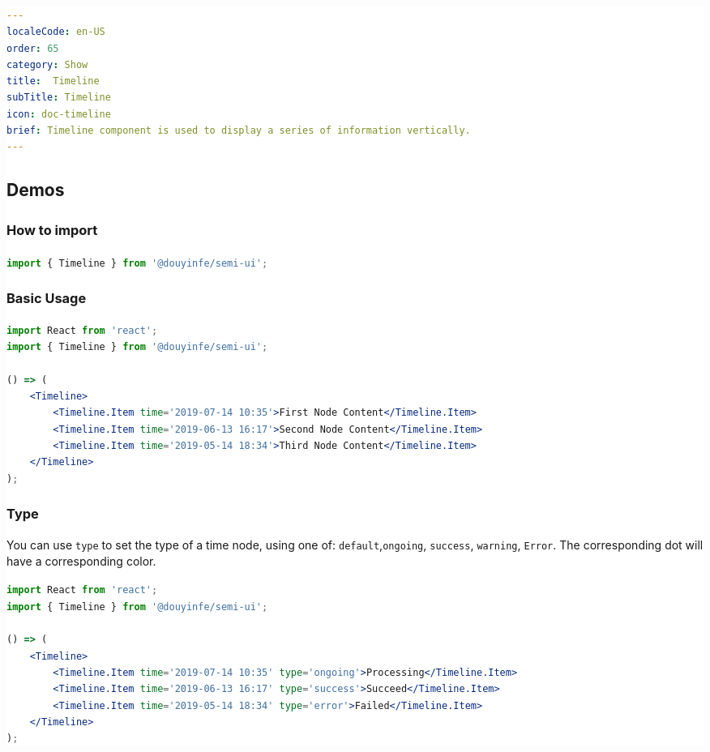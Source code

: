 ```yaml
---
localeCode: en-US
order: 65
category: Show
title:  Timeline
subTitle: Timeline
icon: doc-timeline
brief: Timeline component is used to display a series of information vertically.
---
```



## Demos

### How to import

```jsx import
import { Timeline } from '@douyinfe/semi-ui';
```

### Basic Usage

```jsx live=true
import React from 'react';
import { Timeline } from '@douyinfe/semi-ui';

() => (
    <Timeline>
        <Timeline.Item time='2019-07-14 10:35'>First Node Content</Timeline.Item>
        <Timeline.Item time='2019-06-13 16:17'>Second Node Content</Timeline.Item>
        <Timeline.Item time='2019-05-14 18:34'>Third Node Content</Timeline.Item>
    </Timeline>
);
```

### Type

You can use `type` to set the type of a time node, using one of: `default`,`ongoing`, `success`, `warning`, `Error`. The corresponding dot will have a corresponding color.

```jsx live=true
import React from 'react';
import { Timeline } from '@douyinfe/semi-ui';

() => (
    <Timeline>
        <Timeline.Item time='2019-07-14 10:35' type='ongoing'>Processing</Timeline.Item>
        <Timeline.Item time='2019-06-13 16:17' type='success'>Succeed</Timeline.Item>
        <Timeline.Item time='2019-05-14 18:34' type='error'>Failed</Timeline.Item>
    </Timeline>
);
```
